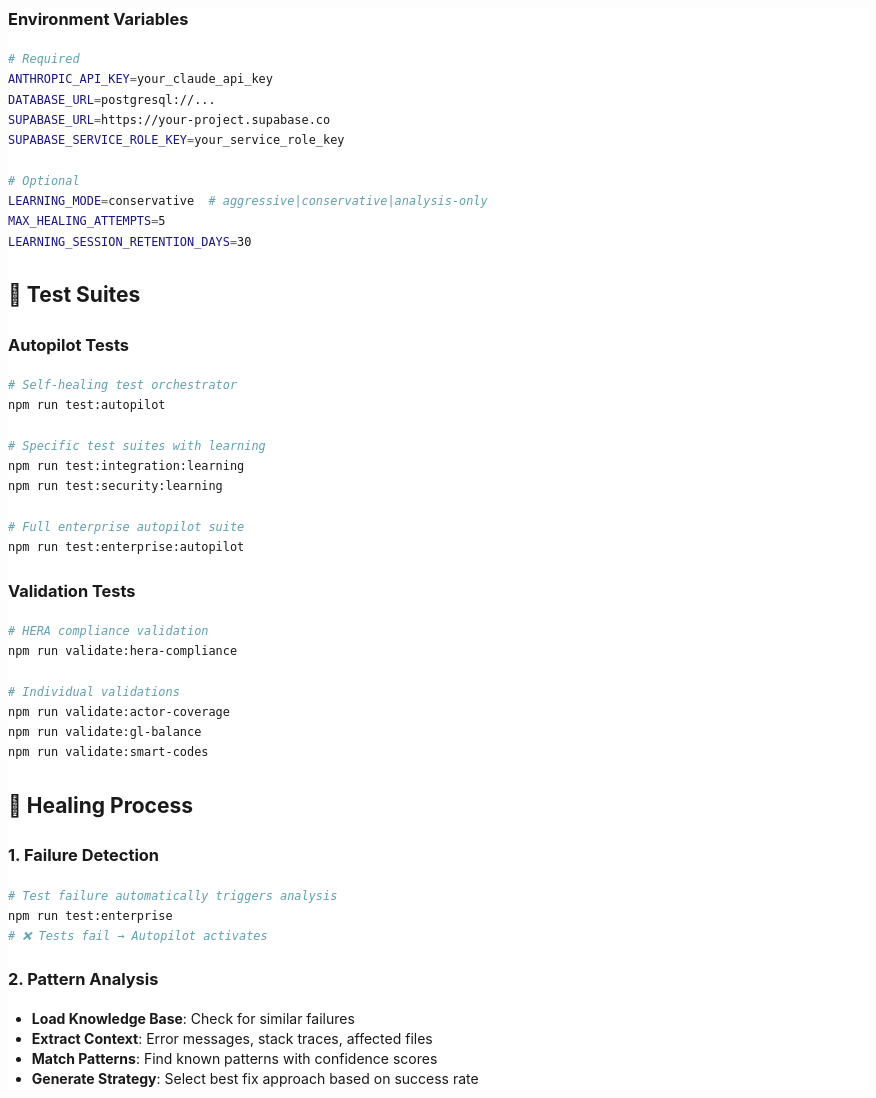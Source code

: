 ### Environment Variables
```bash
# Required
ANTHROPIC_API_KEY=your_claude_api_key
DATABASE_URL=postgresql://...
SUPABASE_URL=https://your-project.supabase.co
SUPABASE_SERVICE_ROLE_KEY=your_service_role_key

# Optional
LEARNING_MODE=conservative  # aggressive|conservative|analysis-only
MAX_HEALING_ATTEMPTS=5
LEARNING_SESSION_RETENTION_DAYS=30
```

## 🧪 Test Suites

### Autopilot Tests
```bash
# Self-healing test orchestrator
npm run test:autopilot

# Specific test suites with learning
npm run test:integration:learning
npm run test:security:learning

# Full enterprise autopilot suite
npm run test:enterprise:autopilot
```

### Validation Tests
```bash
# HERA compliance validation
npm run validate:hera-compliance

# Individual validations
npm run validate:actor-coverage
npm run validate:gl-balance
npm run validate:smart-codes
```

## 🔄 Healing Process

### 1. Failure Detection
```bash
# Test failure automatically triggers analysis
npm run test:enterprise
# ❌ Tests fail → Autopilot activates
```

### 2. Pattern Analysis
- **Load Knowledge Base**: Check for similar failures
- **Extract Context**: Error messages, stack traces, affected files
- **Match Patterns**: Find known patterns with confidence scores
- **Generate Strategy**: Select best fix approach based on success rate
